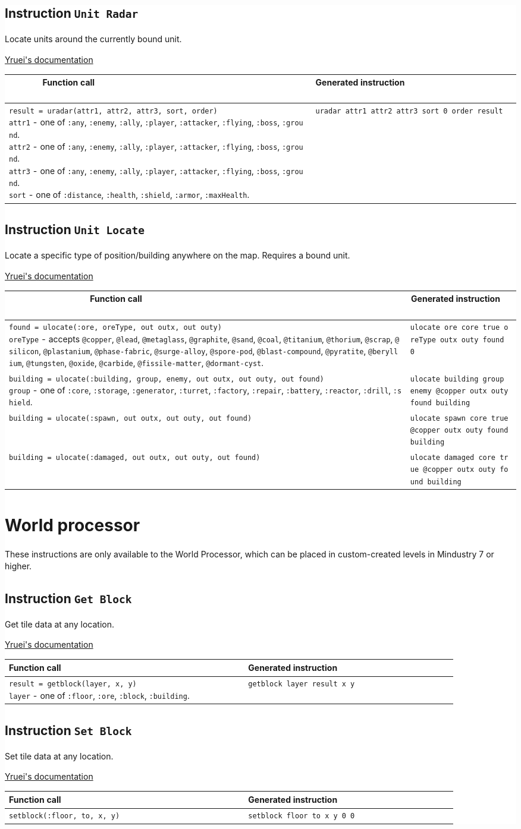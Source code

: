 ## Instruction `Unit Radar`

Locate units around the currently bound unit.

[Yruei's documentation](https://yrueii.github.io/MlogDocs/#unit-radar)

|Function&nbsp;call&nbsp;&nbsp;&nbsp;&nbsp;&nbsp;&nbsp;&nbsp;&nbsp;&nbsp;&nbsp;&nbsp;&nbsp;&nbsp;&nbsp;&nbsp;&nbsp;&nbsp;&nbsp;&nbsp;&nbsp;&nbsp;&nbsp;&nbsp;&nbsp;&nbsp;&nbsp;&nbsp;&nbsp;&nbsp;&nbsp;&nbsp;&nbsp;&nbsp;&nbsp;&nbsp;&nbsp;&nbsp;&nbsp;&nbsp;&nbsp;&nbsp;&nbsp;&nbsp;&nbsp;&nbsp;&nbsp;&nbsp;&nbsp;&nbsp;&nbsp;&nbsp;&nbsp;&nbsp;&nbsp;&nbsp;&nbsp;&nbsp;&nbsp;&nbsp;&nbsp;&nbsp;&nbsp;&nbsp;&nbsp;&nbsp;&nbsp;&nbsp;&nbsp;&nbsp;&nbsp;&nbsp;&nbsp;&nbsp;&nbsp;&nbsp;&nbsp;&nbsp;&nbsp;&nbsp;&nbsp;|Generated&nbsp;instruction&nbsp;&nbsp;&nbsp;&nbsp;&nbsp;&nbsp;&nbsp;&nbsp;&nbsp;&nbsp;&nbsp;&nbsp;&nbsp;&nbsp;&nbsp;&nbsp;&nbsp;&nbsp;&nbsp;&nbsp;&nbsp;&nbsp;&nbsp;&nbsp;&nbsp;&nbsp;&nbsp;&nbsp;&nbsp;&nbsp;&nbsp;&nbsp;&nbsp;&nbsp;&nbsp;&nbsp;&nbsp;&nbsp;&nbsp;&nbsp;&nbsp;&nbsp;&nbsp;&nbsp;&nbsp;&nbsp;&nbsp;&nbsp;&nbsp;&nbsp;|
|-------------|---------------------|
|`result = uradar(attr1, attr2, attr3, sort, order)`<br/>`attr1` - one of `:any`, `:enemy`, `:ally`, `:player`, `:attacker`, `:flying`, `:boss`, `:ground`.<br/>`attr2` - one of `:any`, `:enemy`, `:ally`, `:player`, `:attacker`, `:flying`, `:boss`, `:ground`.<br/>`attr3` - one of `:any`, `:enemy`, `:ally`, `:player`, `:attacker`, `:flying`, `:boss`, `:ground`.<br/>`sort` - one of `:distance`, `:health`, `:shield`, `:armor`, `:maxHealth`.|`uradar attr1 attr2 attr3 sort 0 order result`|

## Instruction `Unit Locate`

Locate a specific type of position/building anywhere on the map. Requires a bound unit.

[Yruei's documentation](https://yrueii.github.io/MlogDocs/#unit-locate)

|Function&nbsp;call&nbsp;&nbsp;&nbsp;&nbsp;&nbsp;&nbsp;&nbsp;&nbsp;&nbsp;&nbsp;&nbsp;&nbsp;&nbsp;&nbsp;&nbsp;&nbsp;&nbsp;&nbsp;&nbsp;&nbsp;&nbsp;&nbsp;&nbsp;&nbsp;&nbsp;&nbsp;&nbsp;&nbsp;&nbsp;&nbsp;&nbsp;&nbsp;&nbsp;&nbsp;&nbsp;&nbsp;&nbsp;&nbsp;&nbsp;&nbsp;&nbsp;&nbsp;&nbsp;&nbsp;&nbsp;&nbsp;&nbsp;&nbsp;&nbsp;&nbsp;&nbsp;&nbsp;&nbsp;&nbsp;&nbsp;&nbsp;&nbsp;&nbsp;&nbsp;&nbsp;&nbsp;&nbsp;&nbsp;&nbsp;&nbsp;&nbsp;&nbsp;&nbsp;&nbsp;&nbsp;&nbsp;&nbsp;&nbsp;&nbsp;&nbsp;&nbsp;&nbsp;&nbsp;&nbsp;&nbsp;|Generated&nbsp;instruction&nbsp;&nbsp;&nbsp;&nbsp;&nbsp;&nbsp;&nbsp;&nbsp;&nbsp;&nbsp;&nbsp;&nbsp;&nbsp;&nbsp;&nbsp;&nbsp;&nbsp;&nbsp;&nbsp;&nbsp;&nbsp;&nbsp;&nbsp;&nbsp;&nbsp;&nbsp;&nbsp;&nbsp;&nbsp;&nbsp;&nbsp;&nbsp;&nbsp;&nbsp;&nbsp;&nbsp;&nbsp;&nbsp;&nbsp;&nbsp;&nbsp;&nbsp;&nbsp;&nbsp;&nbsp;&nbsp;&nbsp;&nbsp;&nbsp;&nbsp;|
|-------------|---------------------|
|`found = ulocate(:ore, oreType, out outx, out outy)`<br/>`oreType` - accepts `@copper`, `@lead`, `@metaglass`, `@graphite`, `@sand`, `@coal`, `@titanium`, `@thorium`, `@scrap`, `@silicon`, `@plastanium`, `@phase-fabric`, `@surge-alloy`, `@spore-pod`, `@blast-compound`, `@pyratite`, `@beryllium`, `@tungsten`, `@oxide`, `@carbide`, `@fissile-matter`, `@dormant-cyst`.|`ulocate ore core true oreType outx outy found 0`|
|`building = ulocate(:building, group, enemy, out outx, out outy, out found)`<br/>`group` - one of `:core`, `:storage`, `:generator`, `:turret`, `:factory`, `:repair`, `:battery`, `:reactor`, `:drill`, `:shield`.|`ulocate building group enemy @copper outx outy found building`|
|`building = ulocate(:spawn, out outx, out outy, out found)`|`ulocate spawn core true @copper outx outy found building`|
|`building = ulocate(:damaged, out outx, out outy, out found)`|`ulocate damaged core true @copper outx outy found building`|

# World processor

These instructions are only available to the World Processor,
which can be placed in custom-created levels in Mindustry 7 or higher.


## Instruction `Get Block`

Get tile data at any location.

[Yruei's documentation](https://yrueii.github.io/MlogDocs/#get-block)

|Function&nbsp;call&nbsp;&nbsp;&nbsp;&nbsp;&nbsp;&nbsp;&nbsp;&nbsp;&nbsp;&nbsp;&nbsp;&nbsp;&nbsp;&nbsp;&nbsp;&nbsp;&nbsp;&nbsp;&nbsp;&nbsp;&nbsp;&nbsp;&nbsp;&nbsp;&nbsp;&nbsp;&nbsp;&nbsp;&nbsp;&nbsp;&nbsp;&nbsp;&nbsp;&nbsp;&nbsp;&nbsp;&nbsp;&nbsp;&nbsp;&nbsp;&nbsp;&nbsp;&nbsp;&nbsp;&nbsp;&nbsp;&nbsp;&nbsp;&nbsp;&nbsp;&nbsp;&nbsp;&nbsp;&nbsp;&nbsp;&nbsp;&nbsp;&nbsp;&nbsp;&nbsp;&nbsp;&nbsp;&nbsp;&nbsp;&nbsp;&nbsp;&nbsp;&nbsp;&nbsp;&nbsp;&nbsp;&nbsp;&nbsp;&nbsp;&nbsp;&nbsp;&nbsp;&nbsp;&nbsp;&nbsp;|Generated&nbsp;instruction&nbsp;&nbsp;&nbsp;&nbsp;&nbsp;&nbsp;&nbsp;&nbsp;&nbsp;&nbsp;&nbsp;&nbsp;&nbsp;&nbsp;&nbsp;&nbsp;&nbsp;&nbsp;&nbsp;&nbsp;&nbsp;&nbsp;&nbsp;&nbsp;&nbsp;&nbsp;&nbsp;&nbsp;&nbsp;&nbsp;&nbsp;&nbsp;&nbsp;&nbsp;&nbsp;&nbsp;&nbsp;&nbsp;&nbsp;&nbsp;&nbsp;&nbsp;&nbsp;&nbsp;&nbsp;&nbsp;&nbsp;&nbsp;&nbsp;&nbsp;|
|-------------|---------------------|
|`result = getblock(layer, x, y)`<br/>`layer` - one of `:floor`, `:ore`, `:block`, `:building`.|`getblock layer result x y`|

## Instruction `Set Block`

Set tile data at any location.

[Yruei's documentation](https://yrueii.github.io/MlogDocs/#set-block)

|Function&nbsp;call&nbsp;&nbsp;&nbsp;&nbsp;&nbsp;&nbsp;&nbsp;&nbsp;&nbsp;&nbsp;&nbsp;&nbsp;&nbsp;&nbsp;&nbsp;&nbsp;&nbsp;&nbsp;&nbsp;&nbsp;&nbsp;&nbsp;&nbsp;&nbsp;&nbsp;&nbsp;&nbsp;&nbsp;&nbsp;&nbsp;&nbsp;&nbsp;&nbsp;&nbsp;&nbsp;&nbsp;&nbsp;&nbsp;&nbsp;&nbsp;&nbsp;&nbsp;&nbsp;&nbsp;&nbsp;&nbsp;&nbsp;&nbsp;&nbsp;&nbsp;&nbsp;&nbsp;&nbsp;&nbsp;&nbsp;&nbsp;&nbsp;&nbsp;&nbsp;&nbsp;&nbsp;&nbsp;&nbsp;&nbsp;&nbsp;&nbsp;&nbsp;&nbsp;&nbsp;&nbsp;&nbsp;&nbsp;&nbsp;&nbsp;&nbsp;&nbsp;&nbsp;&nbsp;&nbsp;&nbsp;|Generated&nbsp;instruction&nbsp;&nbsp;&nbsp;&nbsp;&nbsp;&nbsp;&nbsp;&nbsp;&nbsp;&nbsp;&nbsp;&nbsp;&nbsp;&nbsp;&nbsp;&nbsp;&nbsp;&nbsp;&nbsp;&nbsp;&nbsp;&nbsp;&nbsp;&nbsp;&nbsp;&nbsp;&nbsp;&nbsp;&nbsp;&nbsp;&nbsp;&nbsp;&nbsp;&nbsp;&nbsp;&nbsp;&nbsp;&nbsp;&nbsp;&nbsp;&nbsp;&nbsp;&nbsp;&nbsp;&nbsp;&nbsp;&nbsp;&nbsp;&nbsp;&nbsp;|
|-------------|---------------------|
|`setblock(:floor, to, x, y)`|`setblock floor to x y 0 0`|